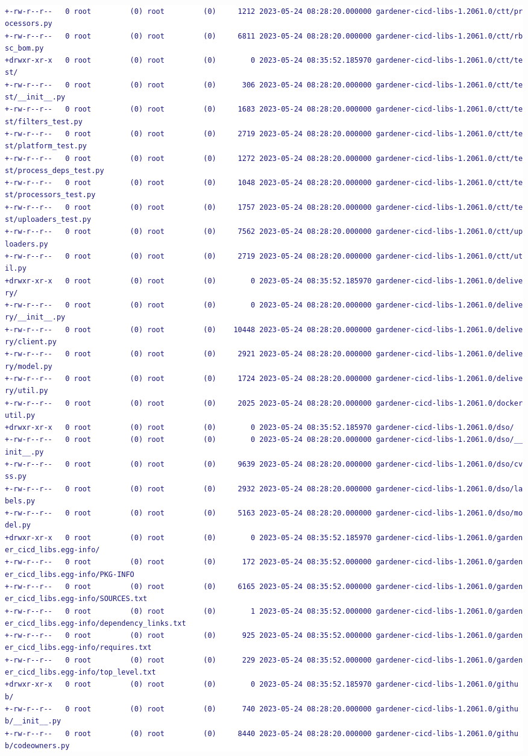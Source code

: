 ```diff
+-rw-r--r--   0 root         (0) root         (0)     1212 2023-05-24 08:28:20.000000 gardener-cicd-libs-1.2061.0/ctt/processors.py
+-rw-r--r--   0 root         (0) root         (0)     6811 2023-05-24 08:28:20.000000 gardener-cicd-libs-1.2061.0/ctt/rbsc_bom.py
+drwxr-xr-x   0 root         (0) root         (0)        0 2023-05-24 08:35:52.185970 gardener-cicd-libs-1.2061.0/ctt/test/
+-rw-r--r--   0 root         (0) root         (0)      306 2023-05-24 08:28:20.000000 gardener-cicd-libs-1.2061.0/ctt/test/__init__.py
+-rw-r--r--   0 root         (0) root         (0)     1683 2023-05-24 08:28:20.000000 gardener-cicd-libs-1.2061.0/ctt/test/filters_test.py
+-rw-r--r--   0 root         (0) root         (0)     2719 2023-05-24 08:28:20.000000 gardener-cicd-libs-1.2061.0/ctt/test/platform_test.py
+-rw-r--r--   0 root         (0) root         (0)     1272 2023-05-24 08:28:20.000000 gardener-cicd-libs-1.2061.0/ctt/test/process_deps_test.py
+-rw-r--r--   0 root         (0) root         (0)     1048 2023-05-24 08:28:20.000000 gardener-cicd-libs-1.2061.0/ctt/test/processors_test.py
+-rw-r--r--   0 root         (0) root         (0)     1757 2023-05-24 08:28:20.000000 gardener-cicd-libs-1.2061.0/ctt/test/uploaders_test.py
+-rw-r--r--   0 root         (0) root         (0)     7562 2023-05-24 08:28:20.000000 gardener-cicd-libs-1.2061.0/ctt/uploaders.py
+-rw-r--r--   0 root         (0) root         (0)     2719 2023-05-24 08:28:20.000000 gardener-cicd-libs-1.2061.0/ctt/util.py
+drwxr-xr-x   0 root         (0) root         (0)        0 2023-05-24 08:35:52.185970 gardener-cicd-libs-1.2061.0/delivery/
+-rw-r--r--   0 root         (0) root         (0)        0 2023-05-24 08:28:20.000000 gardener-cicd-libs-1.2061.0/delivery/__init__.py
+-rw-r--r--   0 root         (0) root         (0)    10448 2023-05-24 08:28:20.000000 gardener-cicd-libs-1.2061.0/delivery/client.py
+-rw-r--r--   0 root         (0) root         (0)     2921 2023-05-24 08:28:20.000000 gardener-cicd-libs-1.2061.0/delivery/model.py
+-rw-r--r--   0 root         (0) root         (0)     1724 2023-05-24 08:28:20.000000 gardener-cicd-libs-1.2061.0/delivery/util.py
+-rw-r--r--   0 root         (0) root         (0)     2025 2023-05-24 08:28:20.000000 gardener-cicd-libs-1.2061.0/dockerutil.py
+drwxr-xr-x   0 root         (0) root         (0)        0 2023-05-24 08:35:52.185970 gardener-cicd-libs-1.2061.0/dso/
+-rw-r--r--   0 root         (0) root         (0)        0 2023-05-24 08:28:20.000000 gardener-cicd-libs-1.2061.0/dso/__init__.py
+-rw-r--r--   0 root         (0) root         (0)     9639 2023-05-24 08:28:20.000000 gardener-cicd-libs-1.2061.0/dso/cvss.py
+-rw-r--r--   0 root         (0) root         (0)     2932 2023-05-24 08:28:20.000000 gardener-cicd-libs-1.2061.0/dso/labels.py
+-rw-r--r--   0 root         (0) root         (0)     5163 2023-05-24 08:28:20.000000 gardener-cicd-libs-1.2061.0/dso/model.py
+drwxr-xr-x   0 root         (0) root         (0)        0 2023-05-24 08:35:52.185970 gardener-cicd-libs-1.2061.0/gardener_cicd_libs.egg-info/
+-rw-r--r--   0 root         (0) root         (0)      172 2023-05-24 08:35:52.000000 gardener-cicd-libs-1.2061.0/gardener_cicd_libs.egg-info/PKG-INFO
+-rw-r--r--   0 root         (0) root         (0)     6165 2023-05-24 08:35:52.000000 gardener-cicd-libs-1.2061.0/gardener_cicd_libs.egg-info/SOURCES.txt
+-rw-r--r--   0 root         (0) root         (0)        1 2023-05-24 08:35:52.000000 gardener-cicd-libs-1.2061.0/gardener_cicd_libs.egg-info/dependency_links.txt
+-rw-r--r--   0 root         (0) root         (0)      925 2023-05-24 08:35:52.000000 gardener-cicd-libs-1.2061.0/gardener_cicd_libs.egg-info/requires.txt
+-rw-r--r--   0 root         (0) root         (0)      229 2023-05-24 08:35:52.000000 gardener-cicd-libs-1.2061.0/gardener_cicd_libs.egg-info/top_level.txt
+drwxr-xr-x   0 root         (0) root         (0)        0 2023-05-24 08:35:52.185970 gardener-cicd-libs-1.2061.0/github/
+-rw-r--r--   0 root         (0) root         (0)      740 2023-05-24 08:28:20.000000 gardener-cicd-libs-1.2061.0/github/__init__.py
+-rw-r--r--   0 root         (0) root         (0)     8440 2023-05-24 08:28:20.000000 gardener-cicd-libs-1.2061.0/github/codeowners.py
```